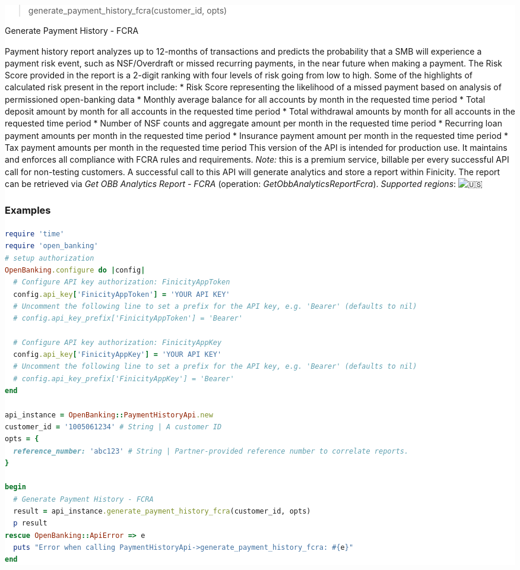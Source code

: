 > <ObbAnalyticsReportAck> generate_payment_history_fcra(customer_id, opts)

Generate Payment History - FCRA

Payment history report analyzes up to 12-months of transactions and predicts the probability that a SMB will experience a payment risk event, such as NSF/Overdraft or missed recurring payments, in the near future when making a payment. The Risk Score provided in the report is a 2-digit ranking with four levels of risk going from low to high.  Some of the highlights of calculated risk present in the report include: * Risk Score representing the likelihood of a missed payment   based on analysis of permissioned open-banking data  * Monthly average balance for all accounts by month in the requested   time period  * Total deposit amount by month for all accounts in the requested time   period  * Total withdrawal amounts by month for all accounts in the requested   time period  * Number of NSF counts and aggregate amount per month in the requested   time period  * Recurring loan payment amounts per month in the requested time period * Insurance payment amount per month in the requested time period * Tax payment amounts per month in the requested time period  This version of the API is intended for production use. It maintains and  enforces all compliance with FCRA rules and requirements.   *Note:* this is a premium service, billable per every successful API call for non-testing customers.  A successful call to this API will generate analytics and store a report within Finicity. The report can be retrieved via _Get OBB Analytics Report - FCRA_  (operation: _GetObbAnalyticsReportFcra_).  _Supported regions_: ![🇺🇸](https://flagcdn.com/20x15/us.png)

### Examples

```ruby
require 'time'
require 'open_banking'
# setup authorization
OpenBanking.configure do |config|
  # Configure API key authorization: FinicityAppToken
  config.api_key['FinicityAppToken'] = 'YOUR API KEY'
  # Uncomment the following line to set a prefix for the API key, e.g. 'Bearer' (defaults to nil)
  # config.api_key_prefix['FinicityAppToken'] = 'Bearer'

  # Configure API key authorization: FinicityAppKey
  config.api_key['FinicityAppKey'] = 'YOUR API KEY'
  # Uncomment the following line to set a prefix for the API key, e.g. 'Bearer' (defaults to nil)
  # config.api_key_prefix['FinicityAppKey'] = 'Bearer'
end

api_instance = OpenBanking::PaymentHistoryApi.new
customer_id = '1005061234' # String | A customer ID
opts = {
  reference_number: 'abc123' # String | Partner-provided reference number to correlate reports.
}

begin
  # Generate Payment History - FCRA
  result = api_instance.generate_payment_history_fcra(customer_id, opts)
  p result
rescue OpenBanking::ApiError => e
  puts "Error when calling PaymentHistoryApi->generate_payment_history_fcra: #{e}"
end
```
